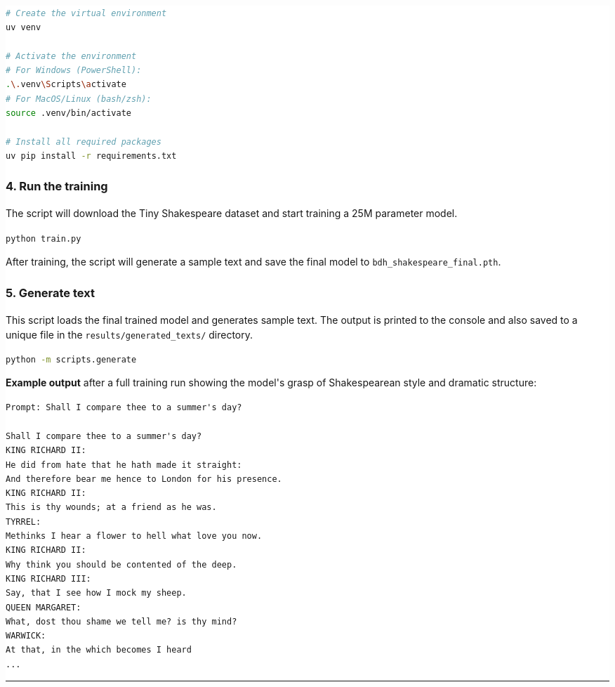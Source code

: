 ```bash
# Create the virtual environment
uv venv

# Activate the environment
# For Windows (PowerShell):
.\.venv\Scripts\activate
# For MacOS/Linux (bash/zsh):
source .venv/bin/activate

# Install all required packages
uv pip install -r requirements.txt
```

### 4. Run the training

The script will download the Tiny Shakespeare dataset and start training a 25M parameter model.

```bash
python train.py
```

After training, the script will generate a sample text and save the final model to `bdh_shakespeare_final.pth`.

### 5. Generate text

This script loads the final trained model and generates sample text. The output is printed to the console and also saved to a unique file in the `results/generated_texts/` directory.

```bash
python -m scripts.generate
```

**Example output** after a full training run showing the model's grasp of Shakespearean style and dramatic structure:

```
Prompt: Shall I compare thee to a summer's day?

Shall I compare thee to a summer's day?
KING RICHARD II:
He did from hate that he hath made it straight:
And therefore bear me hence to London for his presence.
KING RICHARD II:
This is thy wounds; at a friend as he was.
TYRREL:
Methinks I hear a flower to hell what love you now.
KING RICHARD II:
Why think you should be contented of the deep.
KING RICHARD III:
Say, that I see how I mock my sheep.
QUEEN MARGARET:
What, dost thou shame we tell me? is thy mind?
WARWICK:
At that, in the which becomes I heard
...
```

---